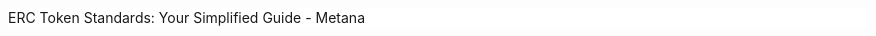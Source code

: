 



ERC Token Standards: Your Simplified Guide - Metana






















































































 
